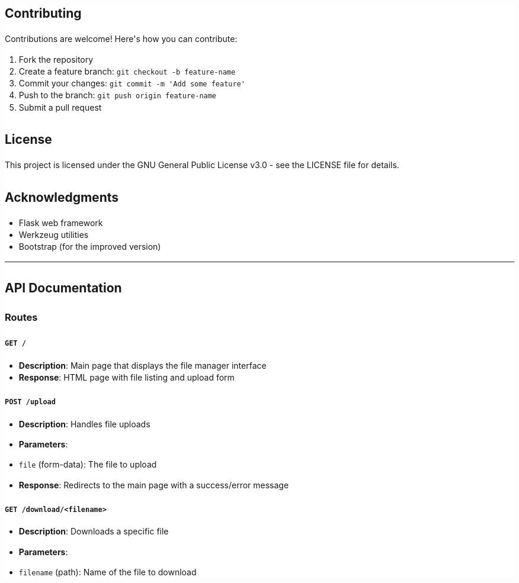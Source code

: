 
## Contributing

Contributions are welcome! Here's how you can contribute:

1. Fork the repository
2. Create a feature branch: `git checkout -b feature-name`
3. Commit your changes: `git commit -m 'Add some feature'`
4. Push to the branch: `git push origin feature-name`
5. Submit a pull request


## License

This project is licensed under the GNU General Public License v3.0 - see the LICENSE file for details.

## Acknowledgments

- Flask web framework
- Werkzeug utilities
- Bootstrap (for the improved version)


---

## API Documentation

### Routes

#### `GET /`

- **Description**: Main page that displays the file manager interface
- **Response**: HTML page with file listing and upload form


#### `POST /upload`

- **Description**: Handles file uploads
- **Parameters**:

- `file` (form-data): The file to upload



- **Response**: Redirects to the main page with a success/error message


#### `GET /download/<filename>`

- **Description**: Downloads a specific file
- **Parameters**:

- `filename` (path): Name of the file to download


